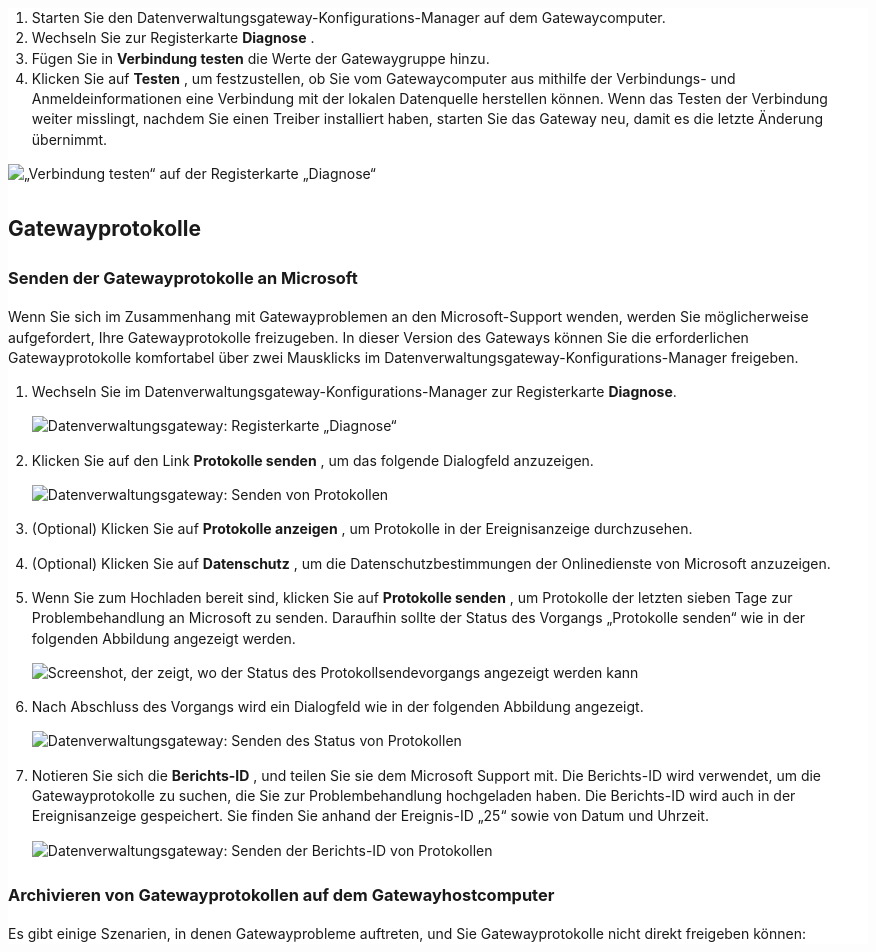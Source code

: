 1. Starten Sie den Datenverwaltungsgateway-Konfigurations-Manager auf dem Gatewaycomputer.
2. Wechseln Sie zur Registerkarte **Diagnose** .
3. Fügen Sie in **Verbindung testen** die Werte der Gatewaygruppe hinzu.
4. Klicken Sie auf **Testen** , um festzustellen, ob Sie vom Gatewaycomputer aus mithilfe der Verbindungs- und Anmeldeinformationen eine Verbindung mit der lokalen Datenquelle herstellen können. Wenn das Testen der Verbindung weiter misslingt, nachdem Sie einen Treiber installiert haben, starten Sie das Gateway neu, damit es die letzte Änderung übernimmt.

![„Verbindung testen“ auf der Registerkarte „Diagnose“](media/data-factory-troubleshoot-gateway-issues/test-connection-in-diagnostics-tab.png)

## <a name="gateway-logs"></a>Gatewayprotokolle
### <a name="send-gateway-logs-to-microsoft"></a>Senden der Gatewayprotokolle an Microsoft
Wenn Sie sich im Zusammenhang mit Gatewayproblemen an den Microsoft-Support wenden, werden Sie möglicherweise aufgefordert, Ihre Gatewayprotokolle freizugeben. In dieser Version des Gateways können Sie die erforderlichen Gatewayprotokolle komfortabel über zwei Mausklicks im Datenverwaltungsgateway-Konfigurations-Manager freigeben.    

1. Wechseln Sie im Datenverwaltungsgateway-Konfigurations-Manager zur Registerkarte **Diagnose**.

    ![Datenverwaltungsgateway: Registerkarte „Diagnose“](media/data-factory-troubleshoot-gateway-issues/data-management-gateway-diagnostics-tab.png)
2. Klicken Sie auf den Link **Protokolle senden** , um das folgende Dialogfeld anzuzeigen.

    ![Datenverwaltungsgateway: Senden von Protokollen](media/data-factory-troubleshoot-gateway-issues/data-management-gateway-send-logs-dialog.png)
3. (Optional) Klicken Sie auf **Protokolle anzeigen** , um Protokolle in der Ereignisanzeige durchzusehen.
4. (Optional) Klicken Sie auf **Datenschutz** , um die Datenschutzbestimmungen der Onlinedienste von Microsoft anzuzeigen.
5. Wenn Sie zum Hochladen bereit sind, klicken Sie auf **Protokolle senden** , um Protokolle der letzten sieben Tage zur Problembehandlung an Microsoft zu senden. Daraufhin sollte der Status des Vorgangs „Protokolle senden“ wie in der folgenden Abbildung angezeigt werden.

    ![Screenshot, der zeigt, wo der Status des Protokollsendevorgangs angezeigt werden kann](media/data-factory-troubleshoot-gateway-issues/data-management-gateway-send-logs-status.png)
6. Nach Abschluss des Vorgangs wird ein Dialogfeld wie in der folgenden Abbildung angezeigt.

    ![Datenverwaltungsgateway: Senden des Status von Protokollen](media/data-factory-troubleshoot-gateway-issues/data-management-gateway-send-logs-result.png)
7. Notieren Sie sich die **Berichts-ID** , und teilen Sie sie dem Microsoft Support mit. Die Berichts-ID wird verwendet, um die Gatewayprotokolle zu suchen, die Sie zur Problembehandlung hochgeladen haben.  Die Berichts-ID wird auch in der Ereignisanzeige gespeichert.  Sie finden Sie anhand der Ereignis-ID „25“ sowie von Datum und Uhrzeit.

    ![Datenverwaltungsgateway: Senden der Berichts-ID von Protokollen](media/data-factory-troubleshoot-gateway-issues/data-management-gateway-send-logs-report-id.png)    

### <a name="archive-gateway-logs-on-gateway-host-machine"></a>Archivieren von Gatewayprotokollen auf dem Gatewayhostcomputer
Es gibt einige Szenarien, in denen Gatewayprobleme auftreten, und Sie Gatewayprotokolle nicht direkt freigeben können:
